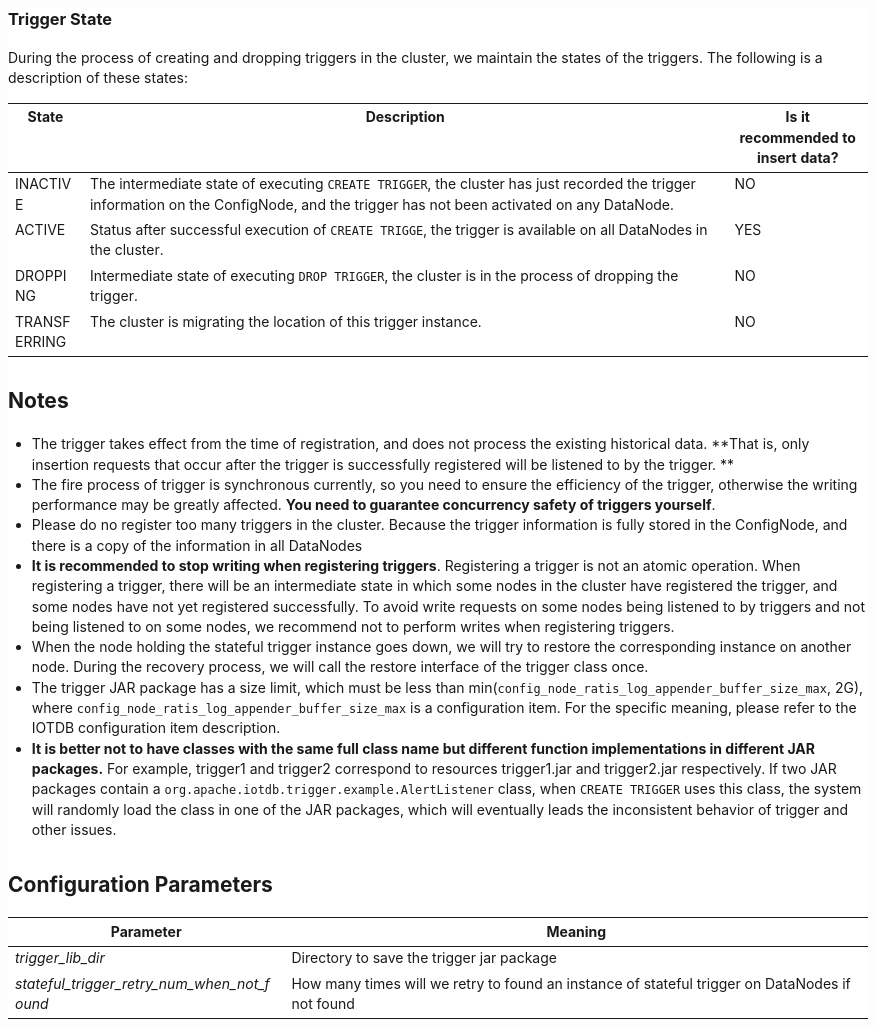 ### Trigger State

During the process of creating and dropping triggers in the cluster, we maintain the states of the triggers. The following is a description of these states:

| State        | Description                                                  | Is it recommended to insert data? |
| ------------ | ------------------------------------------------------------ | --------------------------------- |
| INACTIVE     | The intermediate state of executing `CREATE TRIGGER`, the cluster has just recorded the trigger information on the ConfigNode, and the trigger has not been activated on any DataNode. | NO                                |
| ACTIVE       | Status after successful execution of `CREATE TRIGGE`, the trigger is available on all DataNodes in the cluster. | YES                               |
| DROPPING     | Intermediate state of executing `DROP TRIGGER`, the cluster is in the process of dropping the trigger. | NO                                |
| TRANSFERRING | The cluster is migrating the location of this trigger instance. | NO                                |

## Notes

- The trigger takes effect from the time of registration, and does not process the existing historical data. **That is, only insertion requests that occur after the trigger is successfully registered will be listened to by the trigger. **
- The fire process of trigger is synchronous currently, so you need to ensure the efficiency of the trigger, otherwise the writing performance may be greatly affected. **You need to guarantee concurrency safety of triggers yourself**.
- Please do no register too many triggers in the cluster. Because the trigger information is fully stored in the ConfigNode, and there is a copy of the information in all DataNodes
- **It is recommended to stop writing when registering triggers**. Registering a trigger is not an atomic operation. When registering a trigger, there will be an intermediate state in which some nodes in the cluster have registered the trigger, and some nodes have not yet registered successfully. To avoid write requests on some nodes being listened to by triggers and not being listened to on some nodes, we recommend not to perform writes when registering triggers.
- When the node holding the stateful trigger instance goes down, we will try to restore the corresponding instance on another node. During the recovery process, we will call the restore interface of the trigger class once.
- The trigger JAR package has a size limit, which must be less than min(`config_node_ratis_log_appender_buffer_size_max`, 2G), where `config_node_ratis_log_appender_buffer_size_max` is a configuration item. For the specific meaning, please refer to the IOTDB configuration item description.
- **It is better not to have classes with the same full class name but different function implementations in different JAR packages.** For example, trigger1 and trigger2 correspond to resources trigger1.jar and trigger2.jar respectively. If two JAR packages contain a `org.apache.iotdb.trigger.example.AlertListener` class, when `CREATE TRIGGER` uses this class, the system will randomly load the class in one of the JAR packages, which will eventually leads the inconsistent behavior of trigger and other issues.

## Configuration Parameters

| Parameter                                         | Meaning                                                      |
| ------------------------------------------------- | ------------------------------------------------------------ |
| *trigger_lib_dir*                                 | Directory to save the trigger jar package                    |
| *stateful\_trigger\_retry\_num\_when\_not\_found* | How many times will we retry to found an instance of stateful trigger on DataNodes if not found |

